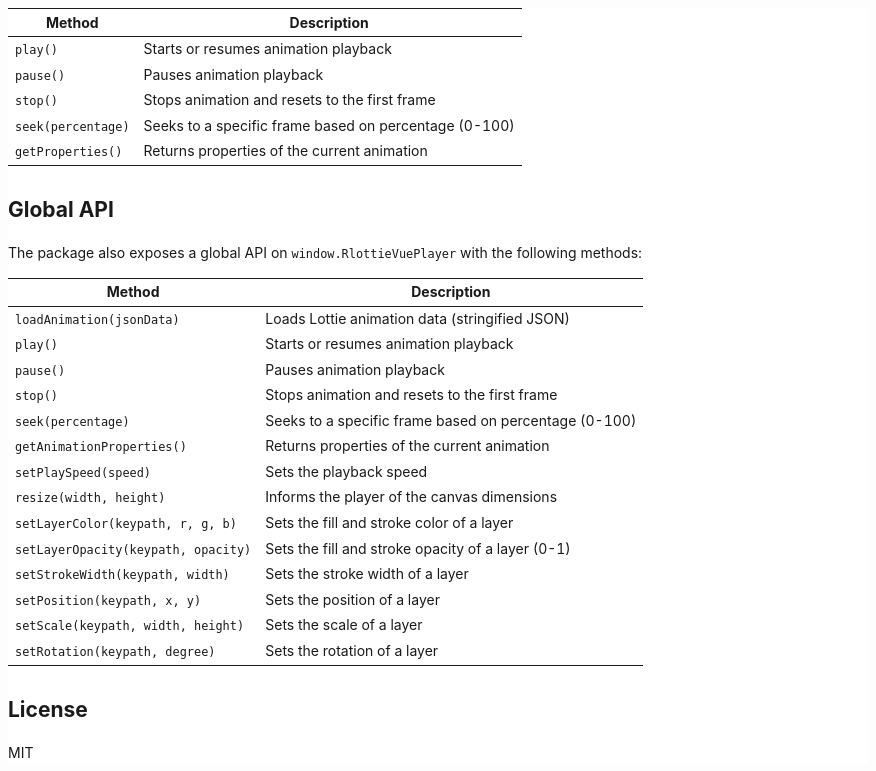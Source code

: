 | Method | Description |
|--------|-------------|
| `play()` | Starts or resumes animation playback |
| `pause()` | Pauses animation playback |
| `stop()` | Stops animation and resets to the first frame |
| `seek(percentage)` | Seeks to a specific frame based on percentage (0-100) |
| `getProperties()` | Returns properties of the current animation |

## Global API

The package also exposes a global API on `window.RlottieVuePlayer` with the following methods:

| Method | Description |
|--------|-------------|
| `loadAnimation(jsonData)` | Loads Lottie animation data (stringified JSON) |
| `play()` | Starts or resumes animation playback |
| `pause()` | Pauses animation playback |
| `stop()` | Stops animation and resets to the first frame |
| `seek(percentage)` | Seeks to a specific frame based on percentage (0-100) |
| `getAnimationProperties()` | Returns properties of the current animation |
| `setPlaySpeed(speed)` | Sets the playback speed |
| `resize(width, height)` | Informs the player of the canvas dimensions |
| `setLayerColor(keypath, r, g, b)` | Sets the fill and stroke color of a layer |
| `setLayerOpacity(keypath, opacity)` | Sets the fill and stroke opacity of a layer (0-1) |
| `setStrokeWidth(keypath, width)` | Sets the stroke width of a layer |
| `setPosition(keypath, x, y)` | Sets the position of a layer |
| `setScale(keypath, width, height)` | Sets the scale of a layer |
| `setRotation(keypath, degree)` | Sets the rotation of a layer |

## License

MIT
